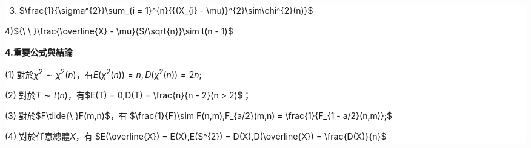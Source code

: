 3) $\frac{1}{\sigma^{2}}\sum_{i = 1}^{n}{{(X_{i} - \mu)}^{2}\sim\chi^{2}(n)}$

4)${\ \ }\frac{\overline{X} - \mu}{S/\sqrt{n}}\sim t(n - 1)$

**4.重要公式與結論**

(1) 對於$\chi^{2}\sim\chi^{2}(n)$，有$E(\chi^{2}(n)) = n,D(\chi^{2}(n)) = 2n;$

(2) 對於$T\sim t(n)$，有$E(T) = 0,D(T) = \frac{n}{n - 2}(n > 2)$；

(3) 對於$F\tilde{\ }F(m,n)$，有 $\frac{1}{F}\sim F(n,m),F_{a/2}(m,n) = \frac{1}{F_{1 - a/2}(n,m)};$

(4) 對於任意總體$X$，有 $E(\overline{X}) = E(X),E(S^{2}) = D(X),D(\overline{X}) = \frac{D(X)}{n}$

